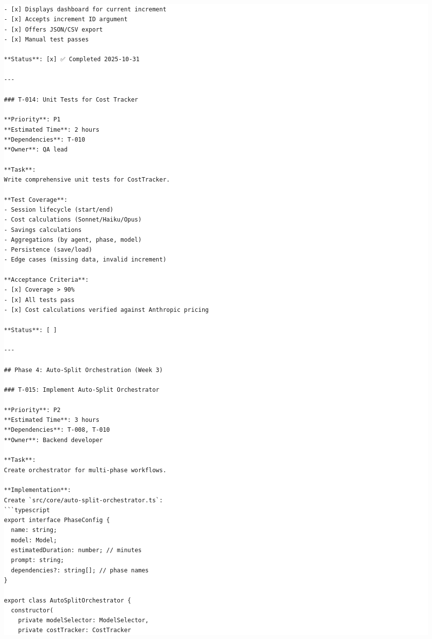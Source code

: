 ```
- [x] Displays dashboard for current increment
- [x] Accepts increment ID argument
- [x] Offers JSON/CSV export
- [x] Manual test passes

**Status**: [x] ✅ Completed 2025-10-31

---

### T-014: Unit Tests for Cost Tracker

**Priority**: P1
**Estimated Time**: 2 hours
**Dependencies**: T-010
**Owner**: QA lead

**Task**:
Write comprehensive unit tests for CostTracker.

**Test Coverage**:
- Session lifecycle (start/end)
- Cost calculations (Sonnet/Haiku/Opus)
- Savings calculations
- Aggregations (by agent, phase, model)
- Persistence (save/load)
- Edge cases (missing data, invalid increment)

**Acceptance Criteria**:
- [x] Coverage > 90%
- [x] All tests pass
- [x] Cost calculations verified against Anthropic pricing

**Status**: [ ]

---

## Phase 4: Auto-Split Orchestration (Week 3)

### T-015: Implement Auto-Split Orchestrator

**Priority**: P2
**Estimated Time**: 3 hours
**Dependencies**: T-008, T-010
**Owner**: Backend developer

**Task**:
Create orchestrator for multi-phase workflows.

**Implementation**:
Create `src/core/auto-split-orchestrator.ts`:
```typescript
export interface PhaseConfig {
  name: string;
  model: Model;
  estimatedDuration: number; // minutes
  prompt: string;
  dependencies?: string[]; // phase names
}

export class AutoSplitOrchestrator {
  constructor(
    private modelSelector: ModelSelector,
    private costTracker: CostTracker
```
